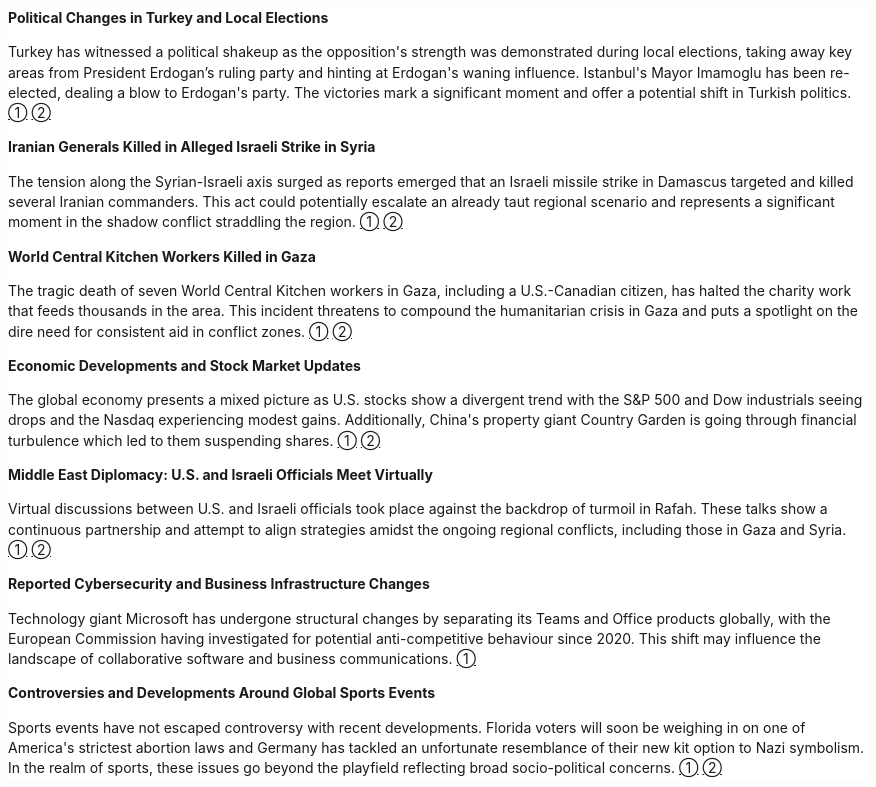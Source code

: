 
**Political Changes in Turkey and Local Elections**

Turkey has witnessed a political shakeup as the opposition's strength was demonstrated during local elections, taking away key areas from President Erdogan’s ruling party and hinting at Erdogan's waning influence. Istanbul's Mayor Imamoglu has been re-elected, dealing a blow to Erdogan's party. The victories mark a significant moment and offer a potential shift in Turkish politics. [➀](https://www.nytimes.com/2024/04/01/world/middleeast/turkey-election-results.html) [➁](https://www.nytimes.com/2024/03/31/world/middleeast/istanbul-mayor-race-turkey.html)


**Iranian Generals Killed in Alleged Israeli Strike in Syria**

The tension along the Syrian-Israeli axis surged as reports emerged that an Israeli missile strike in Damascus targeted and killed several Iranian commanders. This act could potentially escalate an already taut regional scenario and represents a significant moment in the shadow conflict straddling the region. [➀](https://www.bbc.co.uk/news/world-middle-east-68708923) [➁](https://www.wsj.com/world/middle-east/syria-iran-blame-israel-for-deadly-attack-in-damascus-1d28df42)


**World Central Kitchen Workers Killed in Gaza**

The tragic death of seven World Central Kitchen workers in Gaza, including a U.S.-Canadian citizen, has halted the charity work that feeds thousands in the area. This incident threatens to compound the humanitarian crisis in Gaza and puts a spotlight on the dire need for consistent aid in conflict zones. [➀](https://www.washingtonpost.com/world/2024/04/02/israel-hamas-war-news-gaza-palestine/) [➁](https://www.wsj.com/articles/world-central-kitchen-suspends-gaza-aid-operations-after-workers-killed-71ed846f)


**Economic Developments and Stock Market Updates**

The global economy presents a mixed picture as U.S. stocks show a divergent trend with the S&P 500 and Dow industrials seeing drops and the Nasdaq experiencing modest gains. Additionally, China's property giant Country Garden is going through financial turbulence which led to them suspending shares. [➀](https://www.wsj.com/finance/stocks/global-stocks-markets-dow-news-04-01-2024-c6fecc1d) [➁](https://www.bbc.co.uk/news/business-68710728)


**Middle East Diplomacy: U.S. and Israeli Officials Meet Virtually**

Virtual discussions between U.S. and Israeli officials took place against the backdrop of turmoil in Rafah. These talks show a continuous partnership and attempt to align strategies amidst the ongoing regional conflicts, including those in Gaza and Syria. [➀](https://www.washingtonpost.com) [➁](https://www.washingtonpost.com)


**Reported Cybersecurity and Business Infrastructure Changes**

Technology giant Microsoft has undergone structural changes by separating its Teams and Office products globally, with the European Commission having investigated for potential anti-competitive behaviour since 2020. This shift may influence the landscape of collaborative software and business communications. [➀](https://www.bbc.co.uk/news/business-68705709)


**Controversies and Developments Around Global Sports Events**

Sports events have not escaped controversy with recent developments. Florida voters will soon be weighing in on one of America's strictest abortion laws and Germany has tackled an unfortunate resemblance of their new kit option to Nazi symbolism. In the realm of sports, these issues go beyond the playfield reflecting broad socio-political concerns. [➀](https://www.bbc.co.uk/news/world-us-canada-68710223) [➁](https://www.bbc.co.uk/news/world-europe-68708981)
